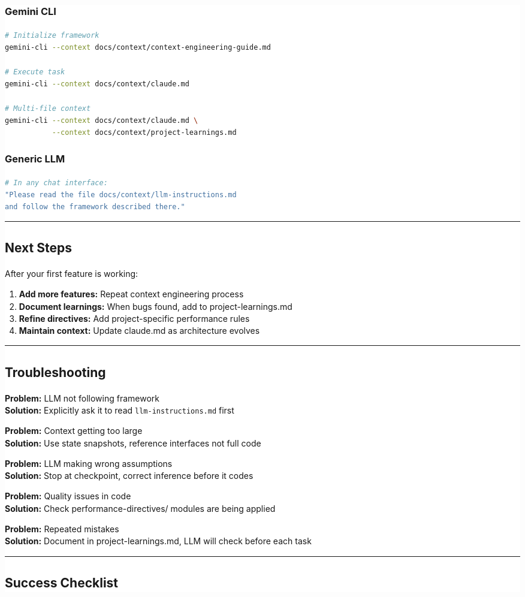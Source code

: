 ### Gemini CLI

```bash
# Initialize framework
gemini-cli --context docs/context/context-engineering-guide.md

# Execute task  
gemini-cli --context docs/context/claude.md

# Multi-file context
gemini-cli --context docs/context/claude.md \
           --context docs/context/project-learnings.md
```

### Generic LLM

```bash
# In any chat interface:
"Please read the file docs/context/llm-instructions.md 
and follow the framework described there."
```

---

## Next Steps

After your first feature is working:

1. **Add more features:** Repeat context engineering process
2. **Document learnings:** When bugs found, add to project-learnings.md
3. **Refine directives:** Add project-specific performance rules
4. **Maintain context:** Update claude.md as architecture evolves

---

## Troubleshooting

**Problem:** LLM not following framework  
**Solution:** Explicitly ask it to read `llm-instructions.md` first

**Problem:** Context getting too large  
**Solution:** Use state snapshots, reference interfaces not full code

**Problem:** LLM making wrong assumptions  
**Solution:** Stop at checkpoint, correct inference before it codes

**Problem:** Quality issues in code  
**Solution:** Check performance-directives/ modules are being applied

**Problem:** Repeated mistakes  
**Solution:** Document in project-learnings.md, LLM will check before each task

---

## Success Checklist
